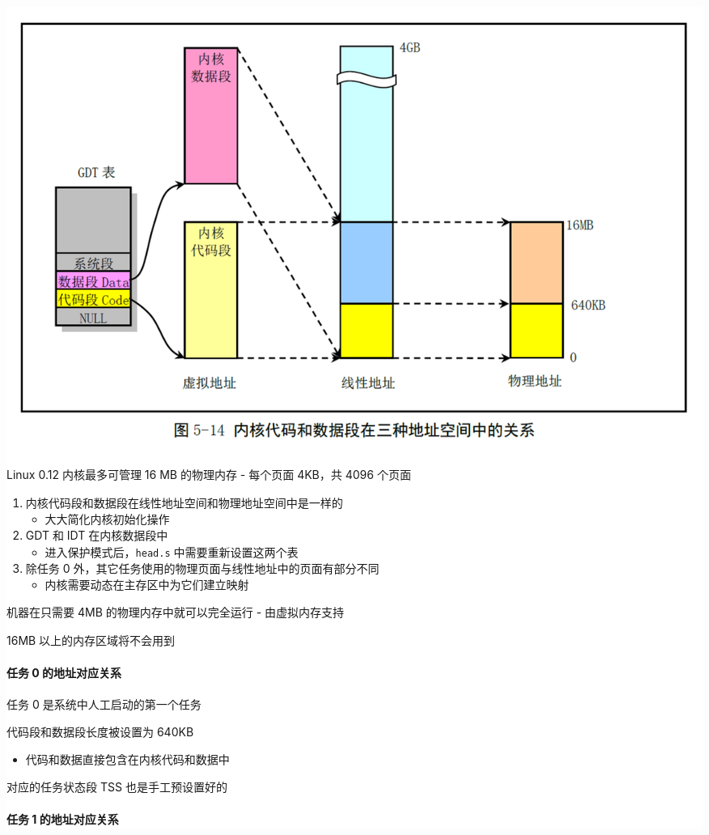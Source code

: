 ![5-14](./img/5-14.png)

Linux 0.12 内核最多可管理 16 MB 的物理内存 - 每个页面 4KB，共 4096 个页面

1. 内核代码段和数据段在线性地址空间和物理地址空间中是一样的
   * 大大简化内核初始化操作
2. GDT 和 IDT 在内核数据段中
   * 进入保护模式后，`head.s` 中需要重新设置这两个表
3. 除任务 0 外，其它任务使用的物理页面与线性地址中的页面有部分不同
   * 内核需要动态在主存区中为它们建立映射

机器在只需要 4MB 的物理内存中就可以完全运行 - 由虚拟内存支持

16MB 以上的内存区域将不会用到

#### 任务 0 的地址对应关系

任务 0 是系统中人工启动的第一个任务

代码段和数据段长度被设置为 640KB

* 代码和数据直接包含在内核代码和数据中

对应的任务状态段 TSS 也是手工预设置好的

#### 任务 1 的地址对应关系
